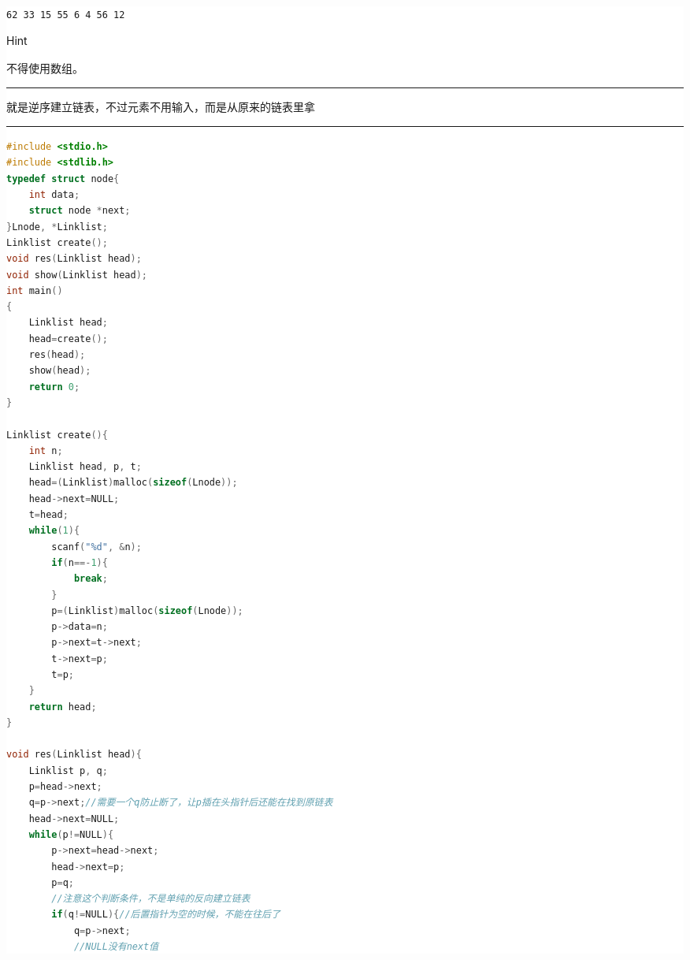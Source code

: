 ```
62 33 15 55 6 4 56 12
```

Hint

不得使用数组。

---

就是逆序建立链表，不过元素不用输入，而是从原来的链表里拿

---

```c
#include <stdio.h>
#include <stdlib.h>
typedef struct node{
    int data;
    struct node *next;
}Lnode, *Linklist;
Linklist create();
void res(Linklist head);
void show(Linklist head);
int main()
{
    Linklist head;
    head=create();
    res(head);
    show(head);
    return 0;
}

Linklist create(){
    int n;
    Linklist head, p, t;
    head=(Linklist)malloc(sizeof(Lnode));
    head->next=NULL;
    t=head;
    while(1){
        scanf("%d", &n);
        if(n==-1){
            break;
        }
        p=(Linklist)malloc(sizeof(Lnode));
        p->data=n;
        p->next=t->next;
        t->next=p;
        t=p;
    }
    return head;
}

void res(Linklist head){
    Linklist p, q;
    p=head->next;
    q=p->next;//需要一个q防止断了，让p插在头指针后还能在找到原链表
    head->next=NULL;
    while(p!=NULL){
        p->next=head->next;
        head->next=p;
        p=q;
        //注意这个判断条件，不是单纯的反向建立链表
        if(q!=NULL){//后置指针为空的时候，不能在往后了
            q=p->next;
            //NULL没有next值
```